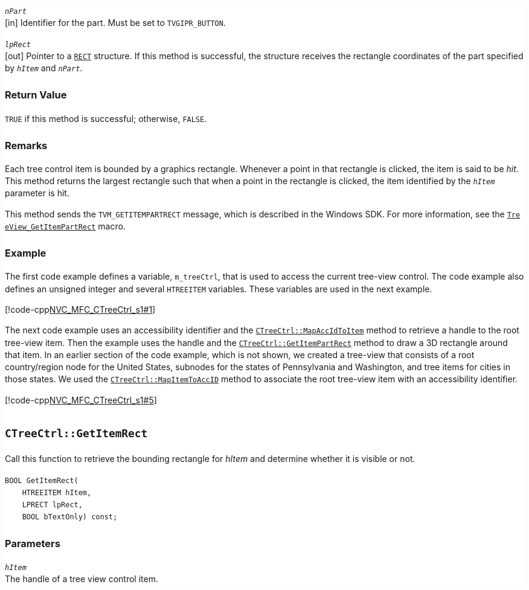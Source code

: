 *`nPart`*\
[in] Identifier for the part. Must be set to `TVGIPR_BUTTON`.

*`lpRect`*\
[out] Pointer to a [`RECT`](/windows/win32/api/windef/ns-windef-rect) structure. If this method is successful, the structure receives the rectangle coordinates of the part specified by *`hItem`* and *`nPart`*.

### Return Value

`TRUE` if this method is successful; otherwise, `FALSE`.

### Remarks

Each tree control item is bounded by a graphics rectangle. Whenever a point in that rectangle is clicked, the item is said to be *hit*. This method returns the largest rectangle such that when a point in the rectangle is clicked, the item identified by the *`hItem`* parameter is hit.

This method sends the `TVM_GETITEMPARTRECT` message, which is described in the Windows SDK. For more information, see the [`TreeView_GetItemPartRect`](/windows/win32/api/commctrl/nf-commctrl-treeview_getitempartrect) macro.

### Example

The first code example defines a variable, `m_treeCtrl`, that is used to access the current tree-view control. The code example also defines an unsigned integer and several `HTREEITEM` variables. These variables are used in the next example.

[!code-cpp[NVC_MFC_CTreeCtrl_s1#1](../../mfc/reference/codesnippet/cpp/ctreectrl-class_17.h)]

The next code example uses an accessibility identifier and the [`CTreeCtrl::MapAccIdToItem`](#mapaccidtoitem) method to retrieve a handle to the root tree-view item. Then the example uses the handle and the [`CTreeCtrl::GetItemPartRect`](#getitempartrect) method to draw a 3D rectangle around that item. In an earlier section of the code example, which is not shown, we created a tree-view that consists of a root country/region node for the United States, subnodes for the states of Pennsylvania and Washington, and tree items for cities in those states. We used the [`CTreeCtrl::MapItemToAccID`](#mapitemtoaccid) method to associate the root tree-view item with an accessibility identifier.

[!code-cpp[NVC_MFC_CTreeCtrl_s1#5](../../mfc/reference/codesnippet/cpp/ctreectrl-class_18.cpp)]

## <a name="getitemrect"></a> `CTreeCtrl::GetItemRect`

Call this function to retrieve the bounding rectangle for *hItem* and determine whether it is visible or not.

```
BOOL GetItemRect(
    HTREEITEM hItem,
    LPRECT lpRect,
    BOOL bTextOnly) const;
```

### Parameters

*`hItem`*<br/>
The handle of a tree view control item.
